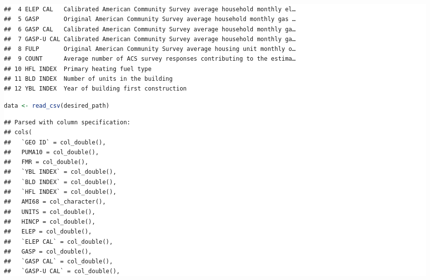     ##  4 ELEP CAL   Calibrated American Community Survey average household monthly el…
    ##  5 GASP       Original American Community Survey average household monthly gas …
    ##  6 GASP CAL   Calibrated American Community Survey average household monthly ga…
    ##  7 GASP-U CAL Calibrated American Community Survey average household monthly ga…
    ##  8 FULP       Original American Community Survey average housing unit monthly o…
    ##  9 COUNT      Average number of ACS survey responses contributing to the estima…
    ## 10 HFL INDEX  Primary heating fuel type                                         
    ## 11 BLD INDEX  Number of units in the building                                   
    ## 12 YBL INDEX  Year of building first construction

``` r
data <- read_csv(desired_path)
```

    ## Parsed with column specification:
    ## cols(
    ##   `GEO ID` = col_double(),
    ##   PUMA10 = col_double(),
    ##   FMR = col_double(),
    ##   `YBL INDEX` = col_double(),
    ##   `BLD INDEX` = col_double(),
    ##   `HFL INDEX` = col_double(),
    ##   AMI68 = col_character(),
    ##   UNITS = col_double(),
    ##   HINCP = col_double(),
    ##   ELEP = col_double(),
    ##   `ELEP CAL` = col_double(),
    ##   GASP = col_double(),
    ##   `GASP CAL` = col_double(),
    ##   `GASP-U CAL` = col_double(),
